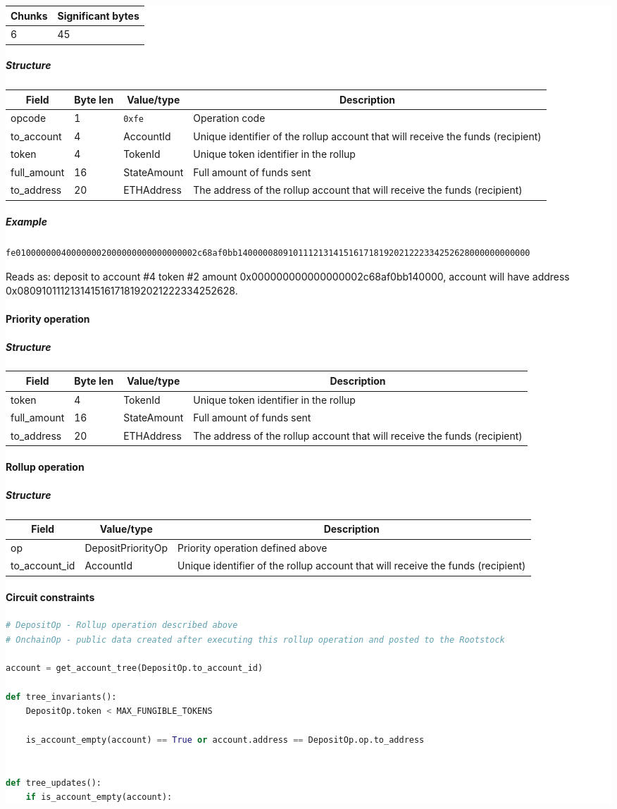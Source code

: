 | Chunks | Significant bytes |
| ------ | ----------------- |
| 6      | 45                |

##### Structure

| Field       | Byte len | Value/type  | Description                                                                     |
| ----------- | -------- | ----------- | ------------------------------------------------------------------------------- |
| opcode      | 1        | `0xfe`      | Operation code                                                                  |
| to_account  | 4        | AccountId   | Unique identifier of the rollup account that will receive the funds (recipient) |
| token       | 4        | TokenId     | Unique token identifier in the rollup                                           |
| full_amount | 16       | StateAmount | Full amount of funds sent                                                       |
| to_address  | 20       | ETHAddress  | The address of the rollup account that will receive the funds (recipient)       |

##### Example

```
fe010000000400000002000000000000000002c68af0bb1400000809101112131415161718192021222334252628000000000000
```

Reads as: deposit to account #4 token #2 amount 0x000000000000000002c68af0bb140000, account will have address
0x0809101112131415161718192021222334252628.

#### Priority operation

##### Structure

| Field       | Byte len | Value/type  | Description                                                               |
| ----------- | -------- | ----------- | ------------------------------------------------------------------------- |
| token       | 4        | TokenId     | Unique token identifier in the rollup                                     |
| full_amount | 16       | StateAmount | Full amount of funds sent                                                 |
| to_address  | 20       | ETHAddress  | The address of the rollup account that will receive the funds (recipient) |

#### Rollup operation

##### Structure

| Field         | Value/type        | Description                                                                     |
| ------------- | ----------------- | ------------------------------------------------------------------------------- |
| op            | DepositPriorityOp | Priority operation defined above                                                |
| to_account_id | AccountId         | Unique identifier of the rollup account that will receive the funds (recipient) |

#### Circuit constraints

```python
# DepositOp - Rollup operation described above
# OnchainOp - public data created after executing this rollup operation and posted to the Rootstock

account = get_account_tree(DepositOp.to_account_id)

def tree_invariants():
    DepositOp.token < MAX_FUNGIBLE_TOKENS

    is_account_empty(account) == True or account.address == DepositOp.op.to_address


def tree_updates():
    if is_account_empty(account):
```